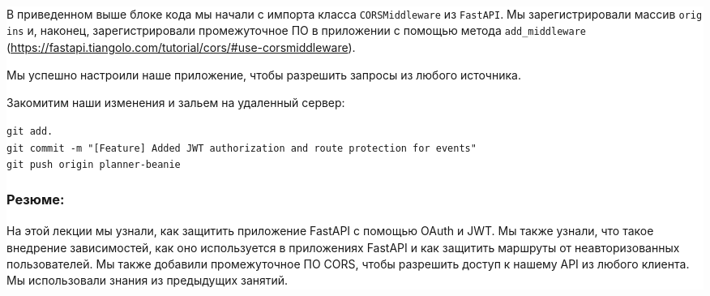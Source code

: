 В приведенном выше блоке кода мы начали с импорта класса `CORSMiddleware` из `FastAPI`. Мы зарегистрировали массив `origins` и, наконец, зарегистрировали промежуточное ПО в приложении с помощью метода `add_middleware` (https://fastapi.tiangolo.com/tutorial/cors/#use-corsmiddleware).

Мы успешно настроили наше приложение, чтобы разрешить запросы из любого источника.

Закомитим наши изменения и зальем на удаленный сервер:

```shell
git add.
git commit -m "[Feature] Added JWT authorization and route protection for events"
git push origin planner-beanie                                          
```

### Резюме:

На этой лекции мы узнали, как защитить приложение FastAPI с помощью OAuth и JWT. Мы также узнали, что такое внедрение зависимостей, как оно используется в приложениях FastAPI и как защитить маршруты от неавторизованных пользователей. Мы также добавили промежуточное ПО CORS, чтобы разрешить доступ к нашему API из любого клиента. Мы использовали знания из предыдущих занятий.



